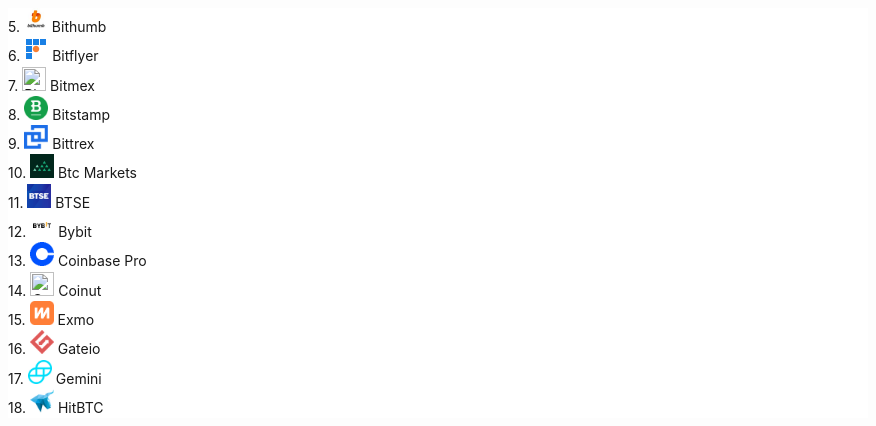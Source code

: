 <div>5. <img src="./docs/exchange/bithumb.png" title="Bithumb" height="24" width="24"/> Bithumb</div>
<div>6. <img src="./docs/exchange/bitflyer.png" title="Bitflyer" height="24" width="24"/> Bitflyer</div>
<div>7. <img src="./docs/exchange/bitmex.png" title="Bitmex" height="24" width="24"/> Bitmex</div>
<div>8. <img src="./docs/exchange/bitstamp.png" title="Bitstamp" height="24" width="24"/> Bitstamp</div>
<div>9. <img src="./docs/exchange/bittrex.png" title="Bittrex" height="24" width="24"/> Bittrex</div>
<div>10. <img src="./docs/exchange/btc.png" title="Btc Markets" height="24" width="24"/> Btc Markets</div>
<div>11. <img src="./docs/exchange/btse.png" title="BTSE" height="24" width="24"/> BTSE</div>
<div>12. <img src="./docs/exchange/bybit.png" title="Bybit" height="24" width="24"/> Bybit</div>
<div>13. <img src="./docs/exchange/coinbase-pro.png" title="Coinbase Pro" height="24" width="24"/> Coinbase Pro</div>
<div>14. <img src="./docs/exchange/coinut.png" title="Coinut" height="24" width="24"/> Coinut</div>
<div>15. <img src="./docs/exchange/exmo.png" title="Exmo" height="24" width="24"/> Exmo</div>
<div>16. <img src="./docs/exchange/gateio.png" title="Gateio" height="24" width="24"/> Gateio</div>
<div>17. <img src="./docs/exchange/gemini.png" title="Gemini" height="24" width="24"/> Gemini</div>
<div>18. <img src="./docs/exchange/hitbtc.png" title="HitBTC" height="24" width="24"/> HitBTC</div>